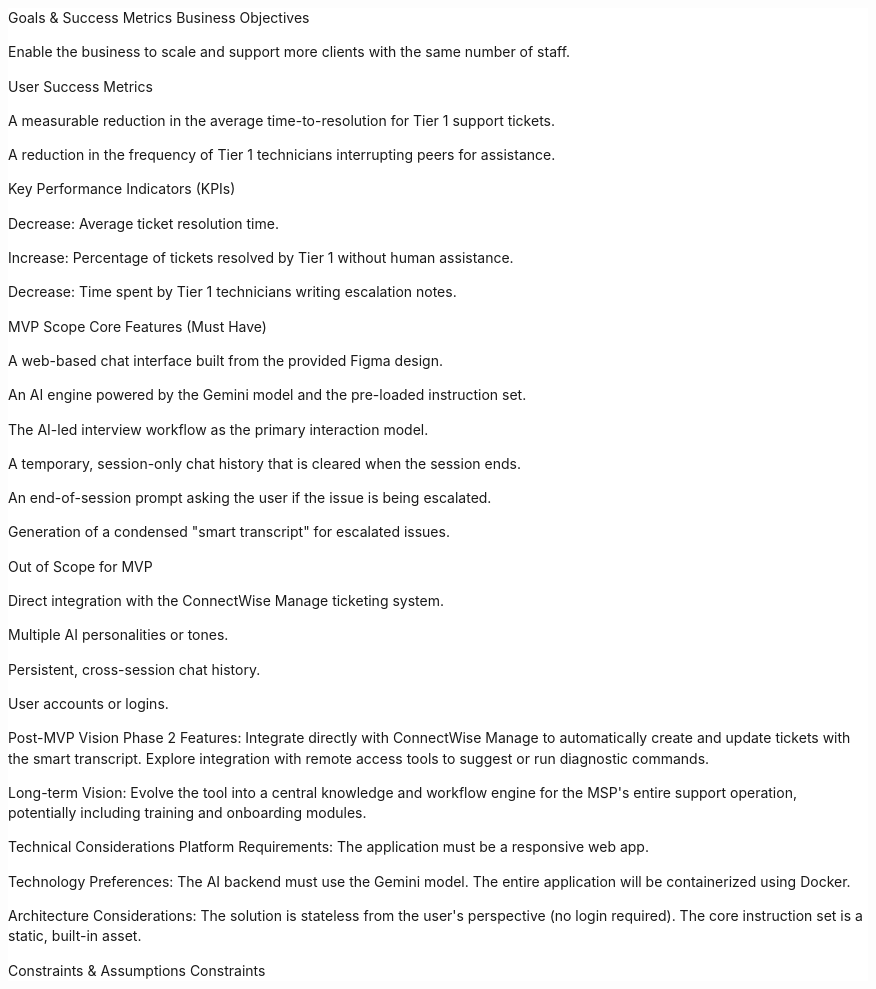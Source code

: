 Goals & Success Metrics
Business Objectives

Enable the business to scale and support more clients with the same number of staff.

User Success Metrics

A measurable reduction in the average time-to-resolution for Tier 1 support tickets.

A reduction in the frequency of Tier 1 technicians interrupting peers for assistance.

Key Performance Indicators (KPIs)

Decrease: Average ticket resolution time.

Increase: Percentage of tickets resolved by Tier 1 without human assistance.

Decrease: Time spent by Tier 1 technicians writing escalation notes.

MVP Scope
Core Features (Must Have)

A web-based chat interface built from the provided Figma design.

An AI engine powered by the Gemini model and the pre-loaded instruction set.

The AI-led interview workflow as the primary interaction model.

A temporary, session-only chat history that is cleared when the session ends.

An end-of-session prompt asking the user if the issue is being escalated.

Generation of a condensed "smart transcript" for escalated issues.

Out of Scope for MVP

Direct integration with the ConnectWise Manage ticketing system.

Multiple AI personalities or tones.

Persistent, cross-session chat history.

User accounts or logins.

Post-MVP Vision
Phase 2 Features: Integrate directly with ConnectWise Manage to automatically create and update tickets with the smart transcript. Explore integration with remote access tools to suggest or run diagnostic commands.

Long-term Vision: Evolve the tool into a central knowledge and workflow engine for the MSP's entire support operation, potentially including training and onboarding modules.

Technical Considerations
Platform Requirements: The application must be a responsive web app.

Technology Preferences: The AI backend must use the Gemini model. The entire application will be containerized using Docker.

Architecture Considerations: The solution is stateless from the user's perspective (no login required). The core instruction set is a static, built-in asset.

Constraints & Assumptions
Constraints
